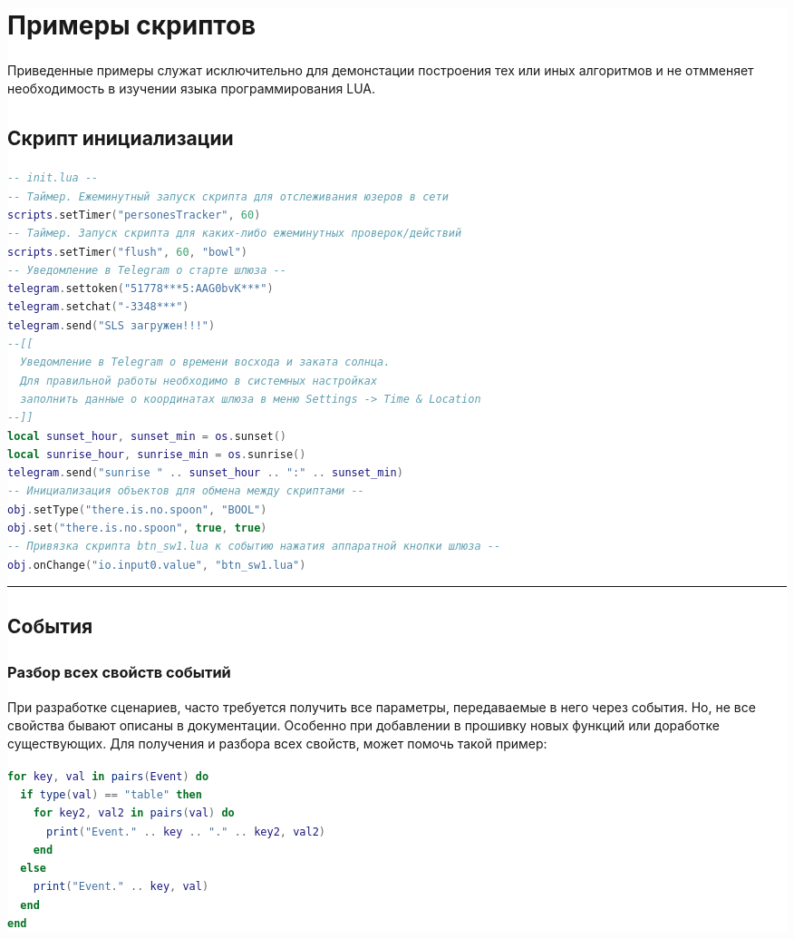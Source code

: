 # Примеры скриптов

Приведенные примеры служат исключительно для демонстации построения тех или иных алгоритмов и не отмменяет необходимость в изучении языка программирования LUA.

## Скрипт инициализации

```lua
-- init.lua --
-- Таймер. Ежеминутный запуск скрипта для отслеживания юзеров в сети
scripts.setTimer("personesTracker", 60)
-- Таймер. Запуск скрипта для каких-либо ежеминутных проверок/действий
scripts.setTimer("flush", 60, "bowl")
-- Уведомление в Telegram о старте шлюза --
telegram.settoken("51778***5:AAG0bvK***")
telegram.setchat("-3348***")
telegram.send("SLS загружен!!!")
--[[
  Уведомление в Telegram о времени восхода и заката солнца.
  Для правильной работы необходимо в системных настройках
  заполнить данные о координатах шлюза в меню Settings -> Time & Location
--]]
local sunset_hour, sunset_min = os.sunset()
local sunrise_hour, sunrise_min = os.sunrise()
telegram.send("sunrise " .. sunset_hour .. ":" .. sunset_min)
-- Инициализация объектов для обмена между скриптами --
obj.setType("there.is.no.spoon", "BOOL")
obj.set("there.is.no.spoon", true, true)
-- Привязка скрипта btn_sw1.lua к событию нажатия аппаратной кнопки шлюза --
obj.onChange("io.input0.value", "btn_sw1.lua")
```

---

## События

### Разбор всех свойств событий

При разработке сценариев, часто требуется получить все параметры, передаваемые в него через события. Но, не все свойства бывают описаны в документации. Особенно при добавлении в прошивку новых функций или доработке существующих. Для получения и разбора всех свойств, может помочь такой пример:

```lua
for key, val in pairs(Event) do
  if type(val) == "table" then
    for key2, val2 in pairs(val) do
      print("Event." .. key .. "." .. key2, val2)
    end
  else
    print("Event." .. key, val)  
  end
end
```
